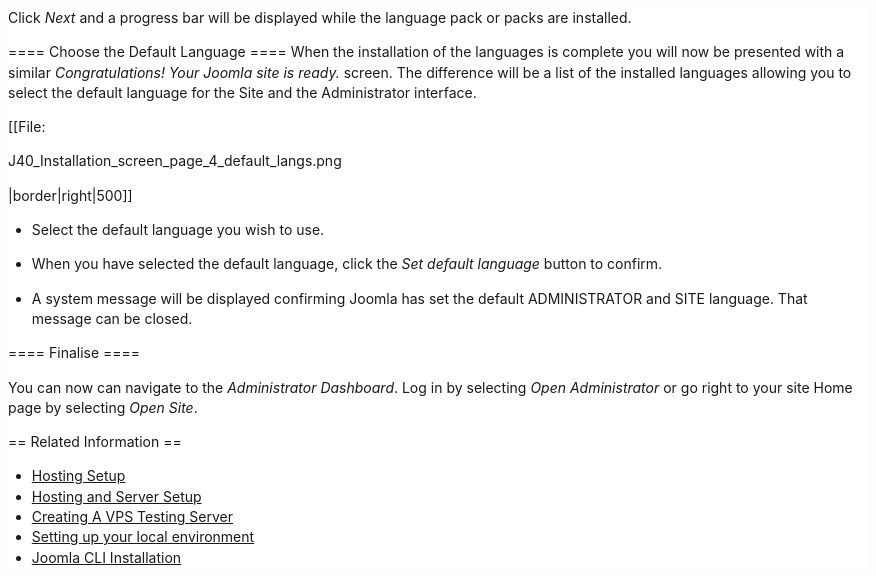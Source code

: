 Click *Next* and a progress bar will be displayed while the language
pack or packs are installed.

==== Choose the Default Language ==== When the installation of the
languages is complete you will now be presented with a similar
*Congratulations! Your Joomla site is ready.* screen. The difference
will be a list of the installed languages allowing you to select the
default language for the Site and the Administrator interface.

\[\[File:

J40_Installation_screen_page_4_default_langs.png

\|border\|right\|500\]\]

- Select the default language you wish to use.



- When you have selected the default language, click the *Set default
  language* button to confirm.
- A system message will be displayed confirming Joomla has set the
  default ADMINISTRATOR and SITE language. That message can be closed.

==== Finalise ====

You can now can navigate to the *Administrator Dashboard*. Log in by
selecting *Open Administrator* or go right to your site Home page by
selecting *Open Site*.

== Related Information ==

- [Hosting
  Setup](https://docs.joomla.org/J4.x:Hosting_Setup "Special:MyLanguage/J4.x:Hosting Setup")
- [Hosting and Server
  Setup](https://docs.joomla.org/Security_Checklist/Hosting_and_Server_Setup "Special:MyLanguage/Security Checklist/Hosting and Server Setup")
- [Creating A VPS Testing
  Server](https://docs.joomla.org/Creating_A_VPS_Testing_Server "Special:MyLanguage/Creating A VPS Testing Server")
- [Setting up your local
  environment](https://docs.joomla.org/J4.x:Setting_Up_Your_Local_Environment "Special:MyLanguage/J4.x:Setting Up Your Local Environment")
- [Joomla CLI
  Installation](https://docs.joomla.org/J4.x:Joomla_CLI_Installation "Special:MyLanguage/J4.x:Joomla CLI Installation")
